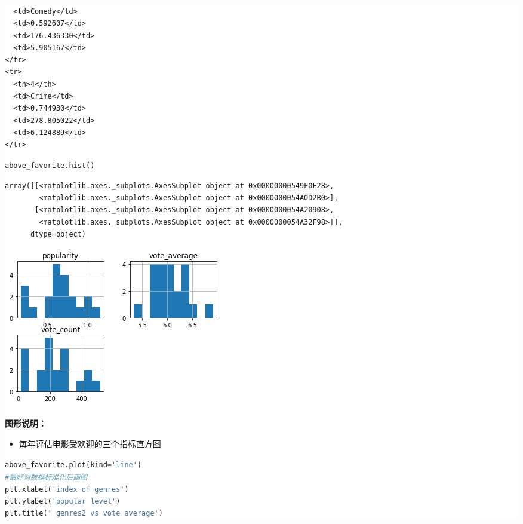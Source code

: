       <td>Comedy</td>
      <td>0.592607</td>
      <td>176.436330</td>
      <td>5.905167</td>
    </tr>
    <tr>
      <th>4</th>
      <td>Crime</td>
      <td>0.744930</td>
      <td>278.805022</td>
      <td>6.124889</td>
    </tr>
  </tbody>
</table>
</div>




```python
above_favorite.hist()
```




    array([[<matplotlib.axes._subplots.AxesSubplot object at 0x00000000549F0F28>,
            <matplotlib.axes._subplots.AxesSubplot object at 0x0000000054A0D2B0>],
           [<matplotlib.axes._subplots.AxesSubplot object at 0x0000000054A20908>,
            <matplotlib.axes._subplots.AxesSubplot object at 0x0000000054A32F98>]],
          dtype=object)




![png](output_77_1.png)


**图形说明：**

- 每年评估电影受欢迎的三个指标直方图


```python
above_favorite.plot(kind='line')
#最好对数据标准化后画图
plt.xlabel('index of genres')
plt.ylabel('popular level')
plt.title(' genres2 vs vote average')
```
